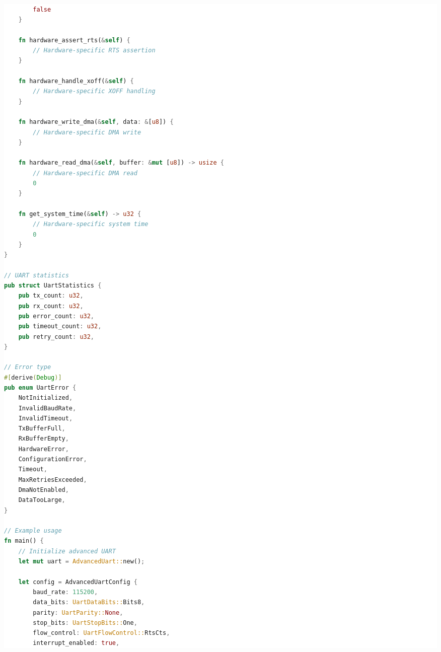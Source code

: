 ```rust
        false
    }

    fn hardware_assert_rts(&self) {
        // Hardware-specific RTS assertion
    }

    fn hardware_handle_xoff(&self) {
        // Hardware-specific XOFF handling
    }

    fn hardware_write_dma(&self, data: &[u8]) {
        // Hardware-specific DMA write
    }

    fn hardware_read_dma(&self, buffer: &mut [u8]) -> usize {
        // Hardware-specific DMA read
        0
    }

    fn get_system_time(&self) -> u32 {
        // Hardware-specific system time
        0
    }
}

// UART statistics
pub struct UartStatistics {
    pub tx_count: u32,
    pub rx_count: u32,
    pub error_count: u32,
    pub timeout_count: u32,
    pub retry_count: u32,
}

// Error type
#[derive(Debug)]
pub enum UartError {
    NotInitialized,
    InvalidBaudRate,
    InvalidTimeout,
    TxBufferFull,
    RxBufferEmpty,
    HardwareError,
    ConfigurationError,
    Timeout,
    MaxRetriesExceeded,
    DmaNotEnabled,
    DataTooLarge,
}

// Example usage
fn main() {
    // Initialize advanced UART
    let mut uart = AdvancedUart::new();

    let config = AdvancedUartConfig {
        baud_rate: 115200,
        data_bits: UartDataBits::Bits8,
        parity: UartParity::None,
        stop_bits: UartStopBits::One,
        flow_control: UartFlowControl::RtsCts,
        interrupt_enabled: true,
```